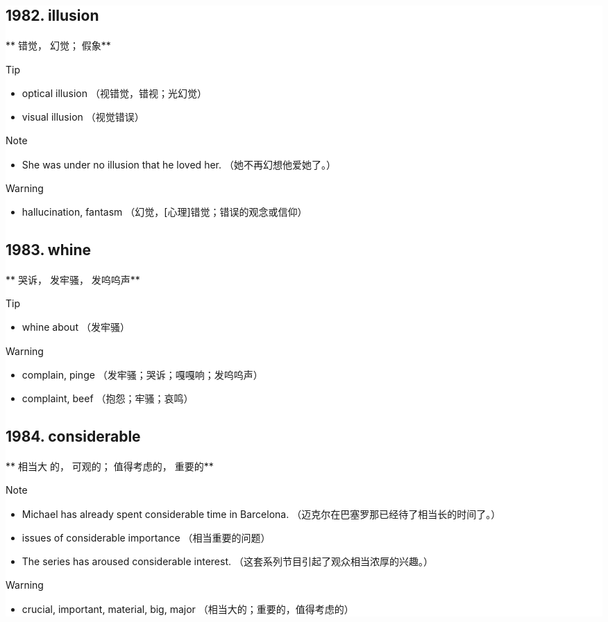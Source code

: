 ## 1982. illusion

** 错觉， 幻觉； 假象**

> [!TIP]
>
> - optical illusion （视错觉，错视；光幻觉）
>
> - visual illusion （视觉错误）
>

> [!NOTE]
>
> - She was under no illusion that he loved her. （她不再幻想他爱她了。）
>

> [!WARNING]
>
> - hallucination, fantasm （幻觉，[心理]错觉；错误的观念或信仰）
>

## 1983. whine

** 哭诉， 发牢骚， 发呜呜声**

> [!TIP]
>
> - whine about （发牢骚）
>

> [!WARNING]
>
> - complain, pinge （发牢骚；哭诉；嘎嘎响；发呜呜声）
>
> - complaint, beef （抱怨；牢骚；哀鸣）
>

## 1984. considerable

** 相当大  的， 可观的； 值得考虑的， 重要的**

> [!NOTE]
>
> - Michael has already spent considerable time in Barcelona. （迈克尔在巴塞罗那已经待了相当长的时间了。）
>
> - issues of considerable importance （相当重要的问题）
>
> - The series has aroused considerable interest. （这套系列节目引起了观众相当浓厚的兴趣。）
>

> [!WARNING]
>
> - crucial, important, material, big, major （相当大的；重要的，值得考虑的）
>
